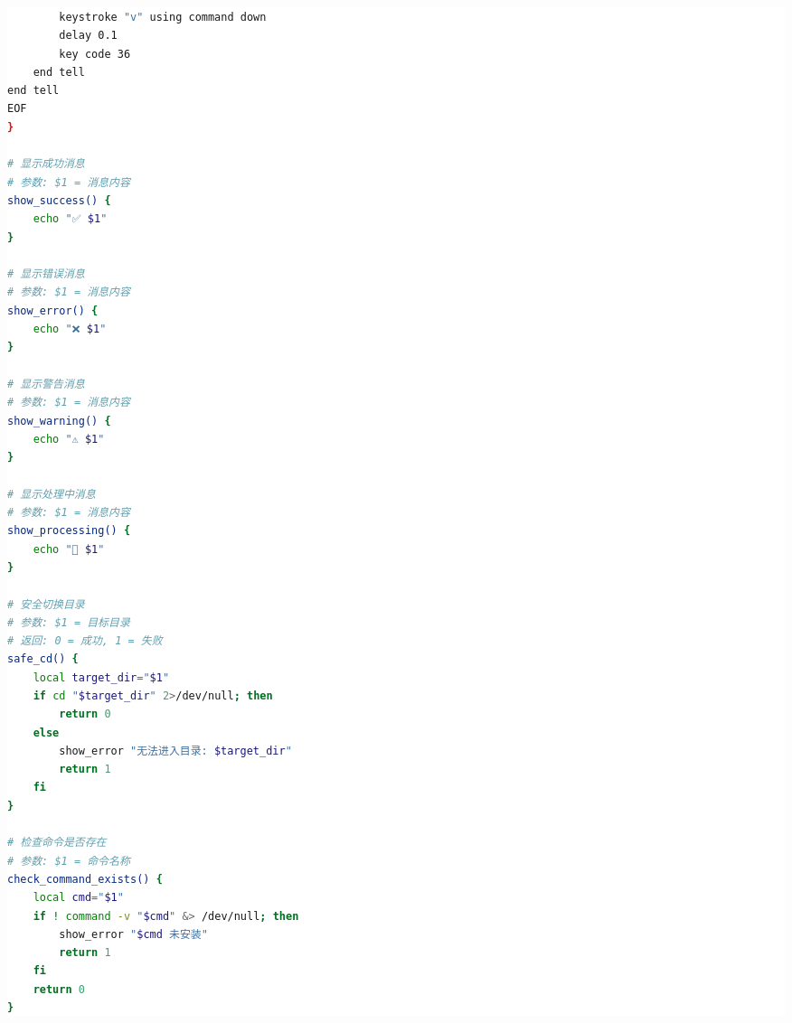 ```bash
        keystroke "v" using command down
        delay 0.1
        key code 36
    end tell
end tell
EOF
}

# 显示成功消息
# 参数: $1 = 消息内容
show_success() {
    echo "✅ $1"
}

# 显示错误消息
# 参数: $1 = 消息内容
show_error() {
    echo "❌ $1"
}

# 显示警告消息
# 参数: $1 = 消息内容
show_warning() {
    echo "⚠️ $1"
}

# 显示处理中消息
# 参数: $1 = 消息内容
show_processing() {
    echo "🔄 $1"
}

# 安全切换目录
# 参数: $1 = 目标目录
# 返回: 0 = 成功, 1 = 失败
safe_cd() {
    local target_dir="$1"
    if cd "$target_dir" 2>/dev/null; then
        return 0
    else
        show_error "无法进入目录: $target_dir"
        return 1
    fi
}

# 检查命令是否存在
# 参数: $1 = 命令名称
check_command_exists() {
    local cmd="$1"
    if ! command -v "$cmd" &> /dev/null; then
        show_error "$cmd 未安装"
        return 1
    fi
    return 0
}
```
